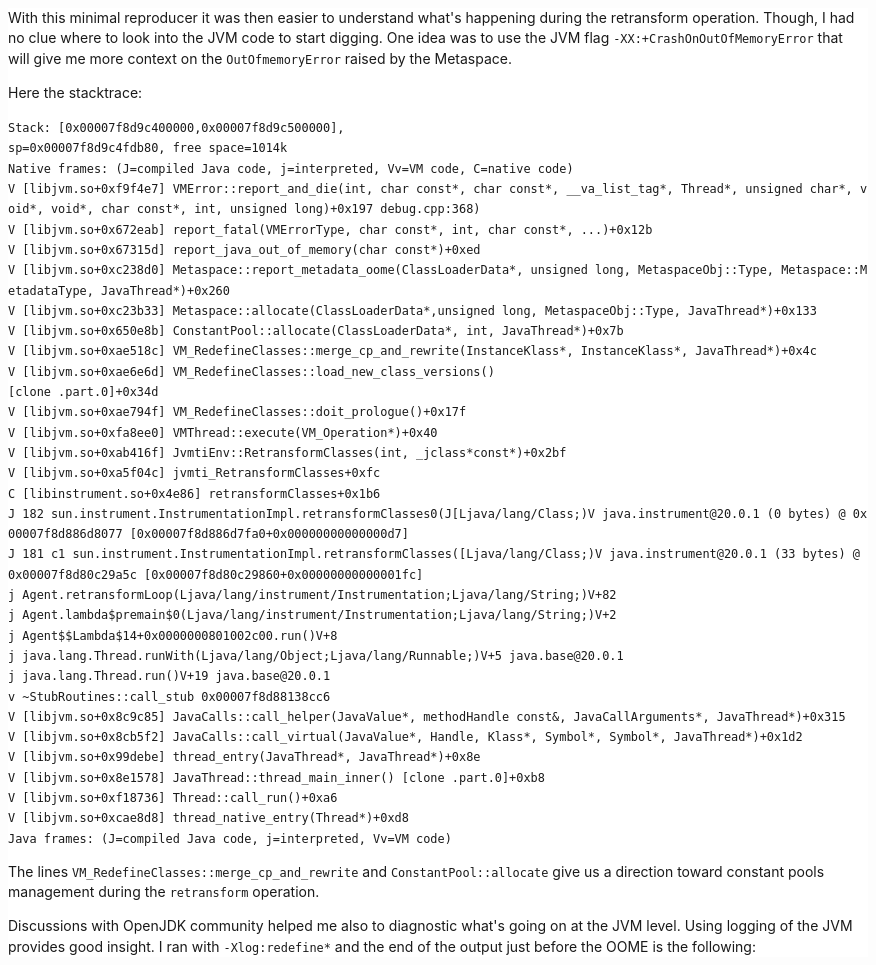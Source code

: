 With this minimal reproducer it was then easier to understand what's happening during the retransform operation. Though, I had no clue where to look into the JVM code to start digging. One idea was to use the JVM flag `-XX:+CrashOnOutOfMemoryError` that will give me more context on the `OutOfmemoryError` raised by the Metaspace.

Here the stacktrace:
```
Stack: [0x00007f8d9c400000,0x00007f8d9c500000],
sp=0x00007f8d9c4fdb80, free space=1014k
Native frames: (J=compiled Java code, j=interpreted, Vv=VM code, C=native code)
V [libjvm.so+0xf9f4e7] VMError::report_and_die(int, char const*, char const*, __va_list_tag*, Thread*, unsigned char*, void*, void*, char const*, int, unsigned long)+0x197 debug.cpp:368)
V [libjvm.so+0x672eab] report_fatal(VMErrorType, char const*, int, char const*, ...)+0x12b
V [libjvm.so+0x67315d] report_java_out_of_memory(char const*)+0xed
V [libjvm.so+0xc238d0] Metaspace::report_metadata_oome(ClassLoaderData*, unsigned long, MetaspaceObj::Type, Metaspace::MetadataType, JavaThread*)+0x260
V [libjvm.so+0xc23b33] Metaspace::allocate(ClassLoaderData*,unsigned long, MetaspaceObj::Type, JavaThread*)+0x133
V [libjvm.so+0x650e8b] ConstantPool::allocate(ClassLoaderData*, int, JavaThread*)+0x7b
V [libjvm.so+0xae518c] VM_RedefineClasses::merge_cp_and_rewrite(InstanceKlass*, InstanceKlass*, JavaThread*)+0x4c
V [libjvm.so+0xae6e6d] VM_RedefineClasses::load_new_class_versions()
[clone .part.0]+0x34d
V [libjvm.so+0xae794f] VM_RedefineClasses::doit_prologue()+0x17f
V [libjvm.so+0xfa8ee0] VMThread::execute(VM_Operation*)+0x40
V [libjvm.so+0xab416f] JvmtiEnv::RetransformClasses(int, _jclass*const*)+0x2bf
V [libjvm.so+0xa5f04c] jvmti_RetransformClasses+0xfc
C [libinstrument.so+0x4e86] retransformClasses+0x1b6
J 182 sun.instrument.InstrumentationImpl.retransformClasses0(J[Ljava/lang/Class;)V java.instrument@20.0.1 (0 bytes) @ 0x00007f8d886d8077 [0x00007f8d886d7fa0+0x00000000000000d7]
J 181 c1 sun.instrument.InstrumentationImpl.retransformClasses([Ljava/lang/Class;)V java.instrument@20.0.1 (33 bytes) @ 0x00007f8d80c29a5c [0x00007f8d80c29860+0x00000000000001fc]
j Agent.retransformLoop(Ljava/lang/instrument/Instrumentation;Ljava/lang/String;)V+82
j Agent.lambda$premain$0(Ljava/lang/instrument/Instrumentation;Ljava/lang/String;)V+2
j Agent$$Lambda$14+0x0000000801002c00.run()V+8
j java.lang.Thread.runWith(Ljava/lang/Object;Ljava/lang/Runnable;)V+5 java.base@20.0.1
j java.lang.Thread.run()V+19 java.base@20.0.1
v ~StubRoutines::call_stub 0x00007f8d88138cc6
V [libjvm.so+0x8c9c85] JavaCalls::call_helper(JavaValue*, methodHandle const&, JavaCallArguments*, JavaThread*)+0x315
V [libjvm.so+0x8cb5f2] JavaCalls::call_virtual(JavaValue*, Handle, Klass*, Symbol*, Symbol*, JavaThread*)+0x1d2
V [libjvm.so+0x99debe] thread_entry(JavaThread*, JavaThread*)+0x8e
V [libjvm.so+0x8e1578] JavaThread::thread_main_inner() [clone .part.0]+0xb8
V [libjvm.so+0xf18736] Thread::call_run()+0xa6
V [libjvm.so+0xcae8d8] thread_native_entry(Thread*)+0xd8
Java frames: (J=compiled Java code, j=interpreted, Vv=VM code)
```

The lines `VM_RedefineClasses::merge_cp_and_rewrite` and `ConstantPool::allocate` give us a direction toward constant pools management during the `retransform` operation.

Discussions with OpenJDK community helped me also to diagnostic what's going on at the JVM level. Using logging of the JVM provides good insight.
I ran with `-Xlog:redefine*` and the end of the output just before the OOME is the following:
